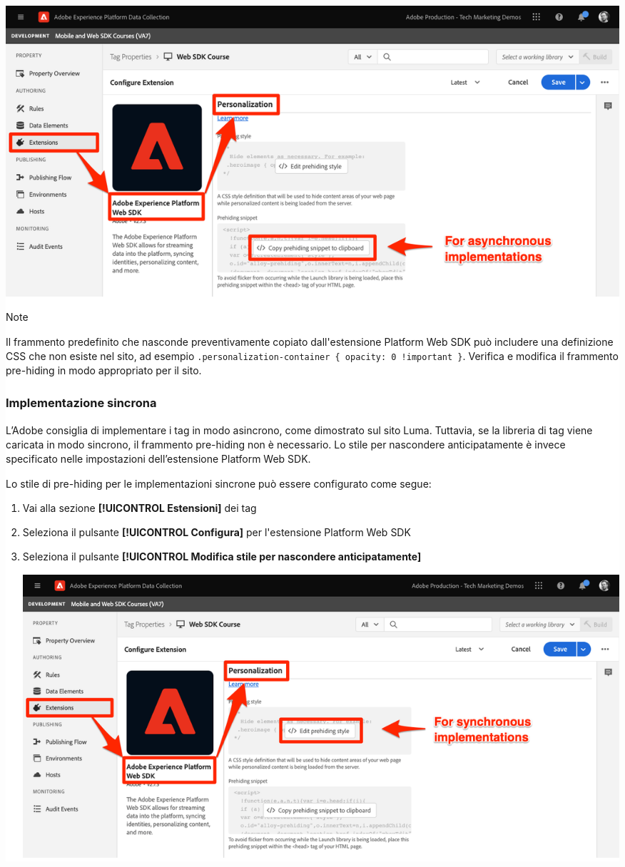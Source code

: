    ![Frammento pre-hiding di Target per implementazioni asincrone](assets/target-flicker-async.png)

   >[!NOTE]
   >
   >Il frammento predefinito che nasconde preventivamente copiato dall&#39;estensione Platform Web SDK può includere una definizione CSS che non esiste nel sito, ad esempio `.personalization-container { opacity: 0 !important }`. Verifica e modifica il frammento pre-hiding in modo appropriato per il sito.

### Implementazione sincrona

L’Adobe consiglia di implementare i tag in modo asincrono, come dimostrato sul sito Luma. Tuttavia, se la libreria di tag viene caricata in modo sincrono, il frammento pre-hiding non è necessario. Lo stile per nascondere anticipatamente è invece specificato nelle impostazioni dell’estensione Platform Web SDK.

Lo stile di pre-hiding per le implementazioni sincrone può essere configurato come segue:

1. Vai alla sezione **[!UICONTROL Estensioni]** dei tag
1. Seleziona il pulsante **[!UICONTROL Configura]** per l&#39;estensione Platform Web SDK
1. Seleziona il pulsante **[!UICONTROL Modifica stile per nascondere anticipatamente]**

   ![Frammento pre-hiding di Target per implementazioni asincrone](assets/target-flicker-sync.png)
